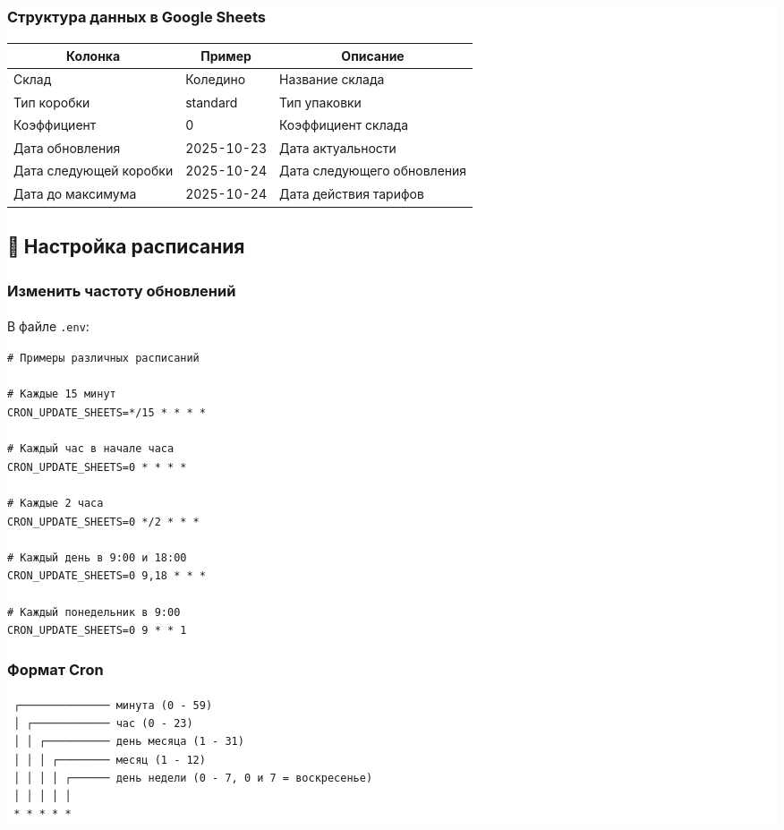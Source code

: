 ### Структура данных в Google Sheets

| Колонка | Пример | Описание |
|---------|--------|----------|
| Склад | Коледино | Название склада |
| Тип коробки | standard | Тип упаковки |
| Коэффициент | 0 | Коэффициент склада |
| Дата обновления | 2025-10-23 | Дата актуальности |
| Дата следующей коробки | 2025-10-24 | Дата следующего обновления |
| Дата до максимума | 2025-10-24 | Дата действия тарифов |

## 🔧 Настройка расписания

### Изменить частоту обновлений

В файле `.env`:

```env
# Примеры различных расписаний

# Каждые 15 минут
CRON_UPDATE_SHEETS=*/15 * * * *

# Каждый час в начале часа
CRON_UPDATE_SHEETS=0 * * * *

# Каждые 2 часа
CRON_UPDATE_SHEETS=0 */2 * * *

# Каждый день в 9:00 и 18:00
CRON_UPDATE_SHEETS=0 9,18 * * *

# Каждый понедельник в 9:00
CRON_UPDATE_SHEETS=0 9 * * 1
```

### Формат Cron

```
 ┌────────────── минута (0 - 59)
 │ ┌──────────── час (0 - 23)
 │ │ ┌────────── день месяца (1 - 31)
 │ │ │ ┌──────── месяц (1 - 12)
 │ │ │ │ ┌────── день недели (0 - 7, 0 и 7 = воскресенье)
 │ │ │ │ │
 * * * * *
```
